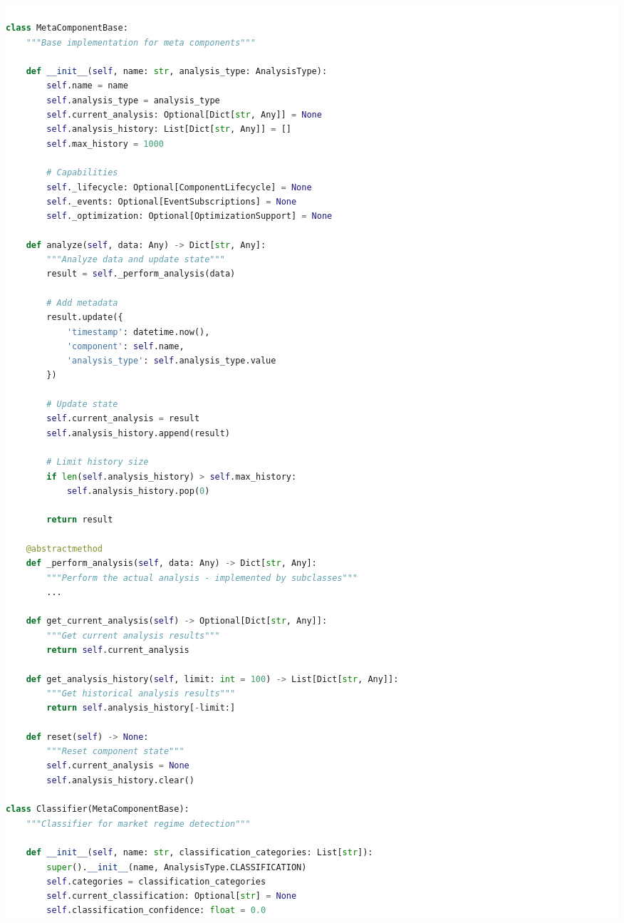```python

class MetaComponentBase:
    """Base implementation for meta components"""
    
    def __init__(self, name: str, analysis_type: AnalysisType):
        self.name = name
        self.analysis_type = analysis_type
        self.current_analysis: Optional[Dict[str, Any]] = None
        self.analysis_history: List[Dict[str, Any]] = []
        self.max_history = 1000
        
        # Capabilities
        self._lifecycle: Optional[ComponentLifecycle] = None
        self._events: Optional[EventSubscriptions] = None
        self._optimization: Optional[OptimizationSupport] = None
    
    def analyze(self, data: Any) -> Dict[str, Any]:
        """Analyze data and update state"""
        result = self._perform_analysis(data)
        
        # Add metadata
        result.update({
            'timestamp': datetime.now(),
            'component': self.name,
            'analysis_type': self.analysis_type.value
        })
        
        # Update state
        self.current_analysis = result
        self.analysis_history.append(result)
        
        # Limit history size
        if len(self.analysis_history) > self.max_history:
            self.analysis_history.pop(0)
        
        return result
    
    @abstractmethod
    def _perform_analysis(self, data: Any) -> Dict[str, Any]:
        """Perform the actual analysis - implemented by subclasses"""
        ...
    
    def get_current_analysis(self) -> Optional[Dict[str, Any]]:
        """Get current analysis results"""
        return self.current_analysis
    
    def get_analysis_history(self, limit: int = 100) -> List[Dict[str, Any]]:
        """Get historical analysis results"""
        return self.analysis_history[-limit:]
    
    def reset(self) -> None:
        """Reset component state"""
        self.current_analysis = None
        self.analysis_history.clear()

class Classifier(MetaComponentBase):
    """Classifier for market regime detection"""
    
    def __init__(self, name: str, classification_categories: List[str]):
        super().__init__(name, AnalysisType.CLASSIFICATION)
        self.categories = classification_categories
        self.current_classification: Optional[str] = None
        self.classification_confidence: float = 0.0
```